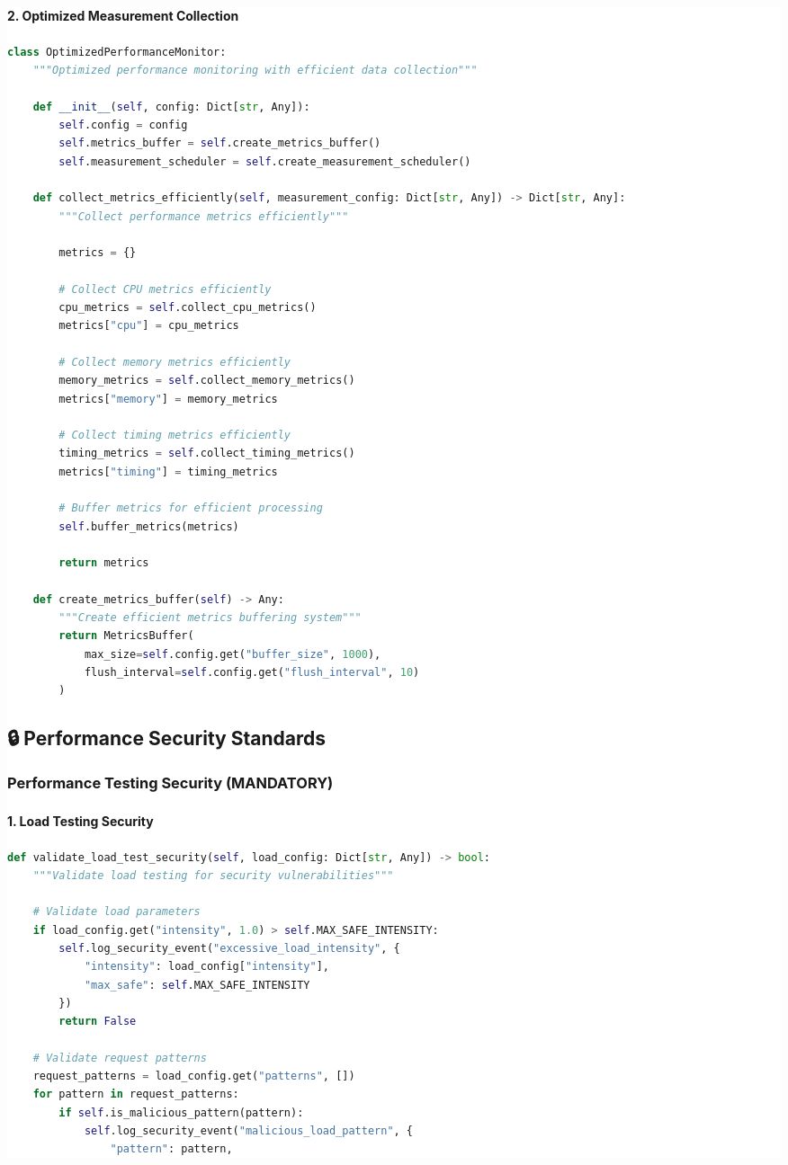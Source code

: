 #### 2. Optimized Measurement Collection
```python
class OptimizedPerformanceMonitor:
    """Optimized performance monitoring with efficient data collection"""

    def __init__(self, config: Dict[str, Any]):
        self.config = config
        self.metrics_buffer = self.create_metrics_buffer()
        self.measurement_scheduler = self.create_measurement_scheduler()

    def collect_metrics_efficiently(self, measurement_config: Dict[str, Any]) -> Dict[str, Any]:
        """Collect performance metrics efficiently"""

        metrics = {}

        # Collect CPU metrics efficiently
        cpu_metrics = self.collect_cpu_metrics()
        metrics["cpu"] = cpu_metrics

        # Collect memory metrics efficiently
        memory_metrics = self.collect_memory_metrics()
        metrics["memory"] = memory_metrics

        # Collect timing metrics efficiently
        timing_metrics = self.collect_timing_metrics()
        metrics["timing"] = timing_metrics

        # Buffer metrics for efficient processing
        self.buffer_metrics(metrics)

        return metrics

    def create_metrics_buffer(self) -> Any:
        """Create efficient metrics buffering system"""
        return MetricsBuffer(
            max_size=self.config.get("buffer_size", 1000),
            flush_interval=self.config.get("flush_interval", 10)
        )
```

## 🔒 Performance Security Standards

### Performance Testing Security (MANDATORY)

#### 1. Load Testing Security
```python
def validate_load_test_security(self, load_config: Dict[str, Any]) -> bool:
    """Validate load testing for security vulnerabilities"""

    # Validate load parameters
    if load_config.get("intensity", 1.0) > self.MAX_SAFE_INTENSITY:
        self.log_security_event("excessive_load_intensity", {
            "intensity": load_config["intensity"],
            "max_safe": self.MAX_SAFE_INTENSITY
        })
        return False

    # Validate request patterns
    request_patterns = load_config.get("patterns", [])
    for pattern in request_patterns:
        if self.is_malicious_pattern(pattern):
            self.log_security_event("malicious_load_pattern", {
                "pattern": pattern,
```